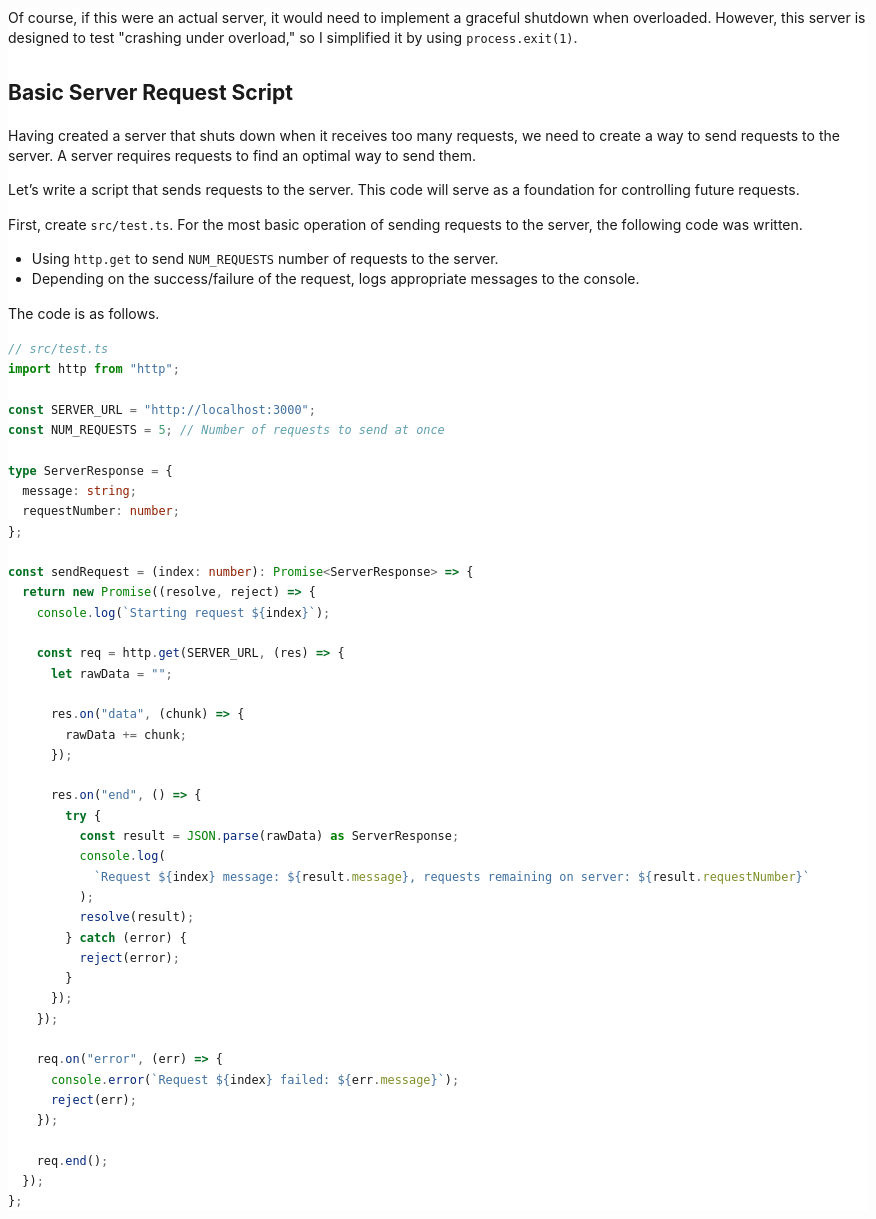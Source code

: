 Of course, if this were an actual server, it would need to implement a graceful shutdown when overloaded. However, this server is designed to test "crashing under overload," so I simplified it by using `process.exit(1)`.

## Basic Server Request Script

Having created a server that shuts down when it receives too many requests, we need to create a way to send requests to the server. A server requires requests to find an optimal way to send them.

Let’s write a script that sends requests to the server. This code will serve as a foundation for controlling future requests.

First, create `src/test.ts`. For the most basic operation of sending requests to the server, the following code was written.

- Using `http.get` to send `NUM_REQUESTS` number of requests to the server.
- Depending on the success/failure of the request, logs appropriate messages to the console.

The code is as follows.

```typescript
// src/test.ts
import http from "http";

const SERVER_URL = "http://localhost:3000";
const NUM_REQUESTS = 5; // Number of requests to send at once

type ServerResponse = {
  message: string;
  requestNumber: number;
};

const sendRequest = (index: number): Promise<ServerResponse> => {
  return new Promise((resolve, reject) => {
    console.log(`Starting request ${index}`);

    const req = http.get(SERVER_URL, (res) => {
      let rawData = "";

      res.on("data", (chunk) => {
        rawData += chunk;
      });

      res.on("end", () => {
        try {
          const result = JSON.parse(rawData) as ServerResponse;
          console.log(
            `Request ${index} message: ${result.message}, requests remaining on server: ${result.requestNumber}`
          );
          resolve(result);
        } catch (error) {
          reject(error);
        }
      });
    });

    req.on("error", (err) => {
      console.error(`Request ${index} failed: ${err.message}`);
      reject(err);
    });

    req.end();
  });
};

```